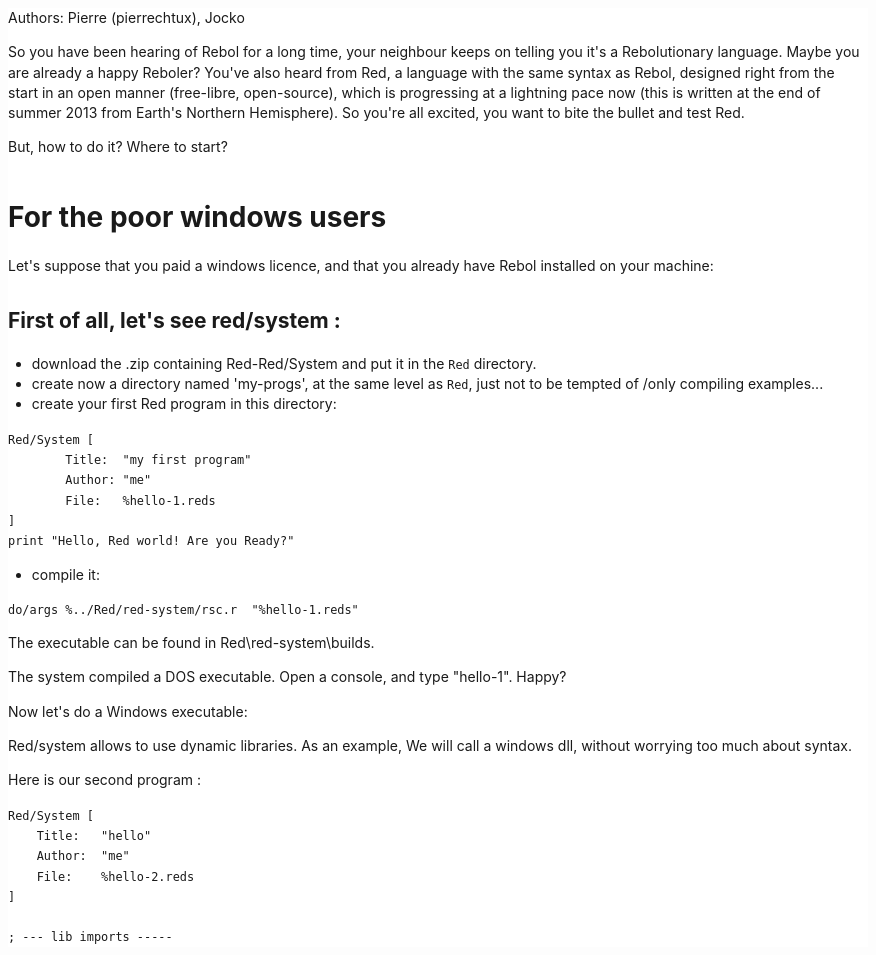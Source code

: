 Authors: Pierre (pierrechtux), Jocko

So you have been hearing of Rebol for a long time, your neighbour keeps on telling you it's a Rebolutionary language.  Maybe you are already a happy Reboler?
You've also heard from Red, a language with the same syntax as Rebol, designed right from the start in an open manner (free-libre, open-source), which is progressing at a lightning pace now (this is written at the end of summer 2013 from Earth's Northern Hemisphere).
So you're all excited, you want to bite the bullet and test Red.

But, how to do it?  Where to start?


# For the poor windows users

Let's suppose that you paid a windows licence, and that you already have Rebol installed on your machine:

## First of all, let's see red/system :
* download the .zip containing Red-Red/System and put it in the `Red` directory.
* create now a directory named 'my-progs', at the same level as `Red`, just not to be tempted of /only compiling examples...
* create your first Red program in this directory:

<pre><code>Red/System [
        Title:  "my first program"
        Author: "me"
        File:   %hello-1.reds
]
print "Hello, Red world! Are you Ready?"
</code></pre>


* compile it:
<pre><code>do/args %../Red/red-system/rsc.r  "%hello-1.reds"
</code></pre>

The executable can be found in Red\red-system\builds.

The system compiled a DOS executable.  Open a console, and type "hello-1".  Happy?



Now let's do a Windows executable:

Red/system allows to use dynamic libraries.  As an example, We will call a windows dll, without worrying too much about syntax.

Here is our second program :


	Red/System [
		Title:   "hello"
		Author:  "me"
		File: 	 %hello-2.reds
	]
	
	; --- lib imports -----
	